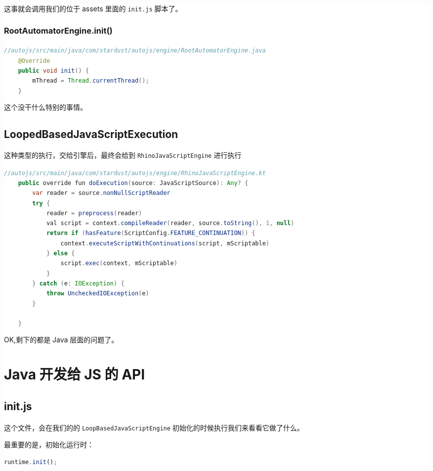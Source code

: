 这事就会调用我们的位于 assets 里面的 `init.js` 脚本了。

### RootAutomatorEngine.init()

```java
//autojs/src/main/java/com/stardust/autojs/engine/RootAutomatorEngine.java
    @Override
    public void init() {
        mThread = Thread.currentThread();
    }

```

这个没干什么特别的事情。

## LoopedBasedJavaScriptExecution

这种类型的执行，交给引擎后，最终会给到 `RhinoJavaScriptEngine` 进行执行

```java
//autojs/src/main/java/com/stardust/autojs/engine/RhinoJavaScriptEngine.kt 
    public override fun doExecution(source: JavaScriptSource): Any? {
        var reader = source.nonNullScriptReader
        try {
            reader = preprocess(reader)
            val script = context.compileReader(reader, source.toString(), 1, null)
            return if (hasFeature(ScriptConfig.FEATURE_CONTINUATION)) {
                context.executeScriptWithContinuations(script, mScriptable)
            } else {
                script.exec(context, mScriptable)
            }
        } catch (e: IOException) {
            throw UncheckedIOException(e)
        }

    }

```

OK,剩下的都是 Java 层面的问题了。



# Java 开发给 JS 的 API

## init.js

这个文件，会在我们的的 `LoopBasedJavaScriptEngine` 初始化的时候执行我们来看看它做了什么。

最重要的是，初始化运行时：

```js
runtime.init();
```
